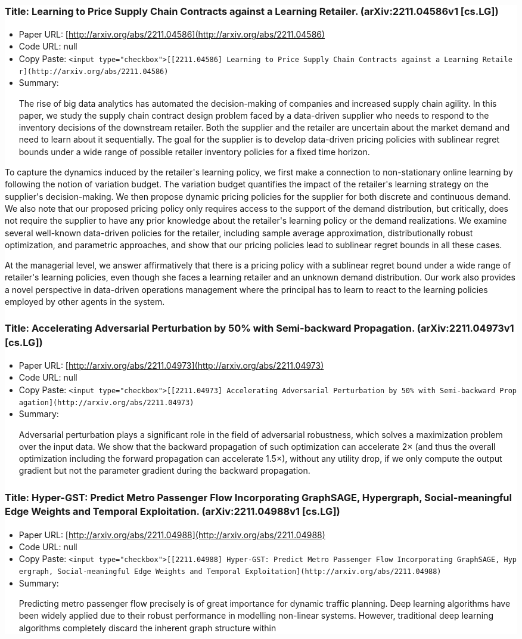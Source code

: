 ### Title: Learning to Price Supply Chain Contracts against a Learning Retailer. (arXiv:2211.04586v1 [cs.LG])
* Paper URL: [http://arxiv.org/abs/2211.04586](http://arxiv.org/abs/2211.04586)
* Code URL: null
* Copy Paste: `<input type="checkbox">[[2211.04586] Learning to Price Supply Chain Contracts against a Learning Retailer](http://arxiv.org/abs/2211.04586)`
* Summary: <p>The rise of big data analytics has automated the decision-making of companies
and increased supply chain agility. In this paper, we study the supply chain
contract design problem faced by a data-driven supplier who needs to respond to
the inventory decisions of the downstream retailer. Both the supplier and the
retailer are uncertain about the market demand and need to learn about it
sequentially. The goal for the supplier is to develop data-driven pricing
policies with sublinear regret bounds under a wide range of possible retailer
inventory policies for a fixed time horizon.
</p>
<p>To capture the dynamics induced by the retailer's learning policy, we first
make a connection to non-stationary online learning by following the notion of
variation budget. The variation budget quantifies the impact of the retailer's
learning strategy on the supplier's decision-making. We then propose dynamic
pricing policies for the supplier for both discrete and continuous demand. We
also note that our proposed pricing policy only requires access to the support
of the demand distribution, but critically, does not require the supplier to
have any prior knowledge about the retailer's learning policy or the demand
realizations. We examine several well-known data-driven policies for the
retailer, including sample average approximation, distributionally robust
optimization, and parametric approaches, and show that our pricing policies
lead to sublinear regret bounds in all these cases.
</p>
<p>At the managerial level, we answer affirmatively that there is a pricing
policy with a sublinear regret bound under a wide range of retailer's learning
policies, even though she faces a learning retailer and an unknown demand
distribution. Our work also provides a novel perspective in data-driven
operations management where the principal has to learn to react to the learning
policies employed by other agents in the system.
</p>

### Title: Accelerating Adversarial Perturbation by 50% with Semi-backward Propagation. (arXiv:2211.04973v1 [cs.LG])
* Paper URL: [http://arxiv.org/abs/2211.04973](http://arxiv.org/abs/2211.04973)
* Code URL: null
* Copy Paste: `<input type="checkbox">[[2211.04973] Accelerating Adversarial Perturbation by 50% with Semi-backward Propagation](http://arxiv.org/abs/2211.04973)`
* Summary: <p>Adversarial perturbation plays a significant role in the field of adversarial
robustness, which solves a maximization problem over the input data. We show
that the backward propagation of such optimization can accelerate $2\times$
(and thus the overall optimization including the forward propagation can
accelerate $1.5\times$), without any utility drop, if we only compute the
output gradient but not the parameter gradient during the backward propagation.
</p>

### Title: Hyper-GST: Predict Metro Passenger Flow Incorporating GraphSAGE, Hypergraph, Social-meaningful Edge Weights and Temporal Exploitation. (arXiv:2211.04988v1 [cs.LG])
* Paper URL: [http://arxiv.org/abs/2211.04988](http://arxiv.org/abs/2211.04988)
* Code URL: null
* Copy Paste: `<input type="checkbox">[[2211.04988] Hyper-GST: Predict Metro Passenger Flow Incorporating GraphSAGE, Hypergraph, Social-meaningful Edge Weights and Temporal Exploitation](http://arxiv.org/abs/2211.04988)`
* Summary: <p>Predicting metro passenger flow precisely is of great importance for dynamic
traffic planning. Deep learning algorithms have been widely applied due to
their robust performance in modelling non-linear systems. However, traditional
deep learning algorithms completely discard the inherent graph structure within